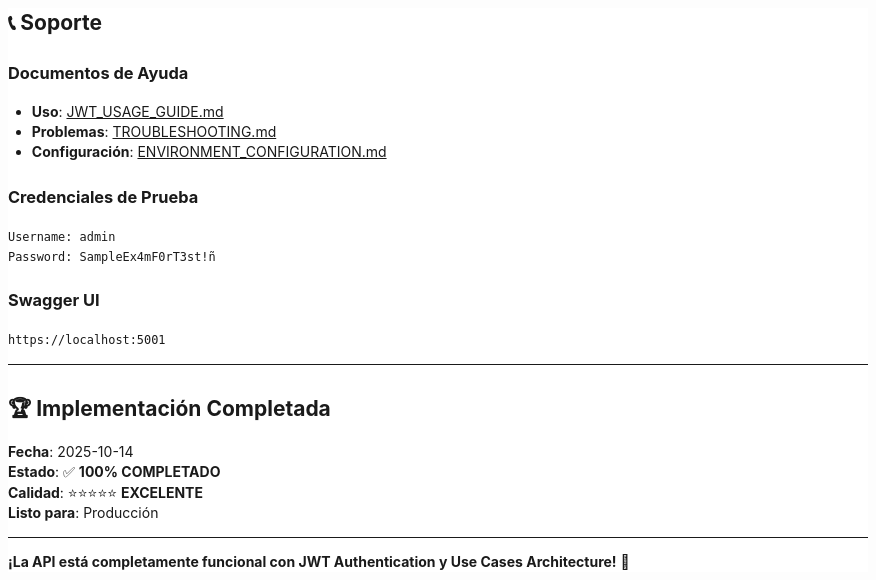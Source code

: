 ## 📞 Soporte

### Documentos de Ayuda
- **Uso**: [JWT_USAGE_GUIDE.md](JWT_USAGE_GUIDE.md)
- **Problemas**: [TROUBLESHOOTING.md](TROUBLESHOOTING.md)
- **Configuración**: [ENVIRONMENT_CONFIGURATION.md](ENVIRONMENT_CONFIGURATION.md)

### Credenciales de Prueba
```
Username: admin
Password: SampleEx4mF0rT3st!ñ
```

### Swagger UI
```
https://localhost:5001
```

---

## 🏆 Implementación Completada

**Fecha**: 2025-10-14  
**Estado**: ✅ **100% COMPLETADO**  
**Calidad**: ⭐⭐⭐⭐⭐ **EXCELENTE**  
**Listo para**: Producción

---

**¡La API está completamente funcional con JWT Authentication y Use Cases Architecture!** 🚀

